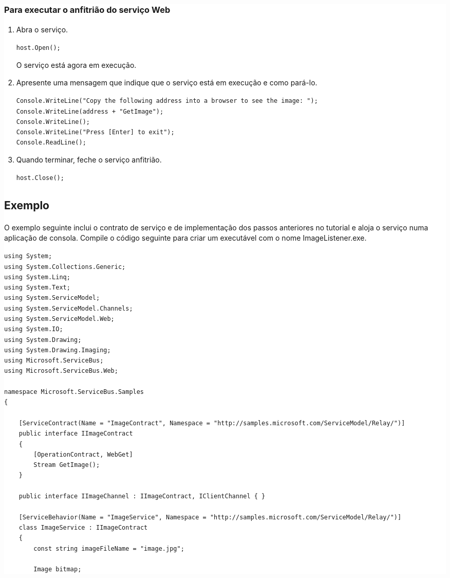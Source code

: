 ### Para executar o anfitrião do serviço Web

1. Abra o serviço.

    ```
    host.Open();
    ```
    O serviço está agora em execução.

2. Apresente uma mensagem que indique que o serviço está em execução e como pará-lo.

    ```
    Console.WriteLine("Copy the following address into a browser to see the image: ");
    Console.WriteLine(address + "GetImage");
    Console.WriteLine();
    Console.WriteLine("Press [Enter] to exit");
    Console.ReadLine();
    ```

3. Quando terminar, feche o serviço anfitrião.

    ```
    host.Close();
    ```

## Exemplo

O exemplo seguinte inclui o contrato de serviço e de implementação dos passos anteriores no tutorial e aloja o serviço numa aplicação de consola. Compile o código seguinte para criar um executável com o nome ImageListener.exe.

```
using System;
using System.Collections.Generic;
using System.Linq;
using System.Text;
using System.ServiceModel;
using System.ServiceModel.Channels;
using System.ServiceModel.Web;
using System.IO;
using System.Drawing;
using System.Drawing.Imaging;
using Microsoft.ServiceBus;
using Microsoft.ServiceBus.Web;

namespace Microsoft.ServiceBus.Samples
{

    [ServiceContract(Name = "ImageContract", Namespace = "http://samples.microsoft.com/ServiceModel/Relay/")]
    public interface IImageContract
    {
        [OperationContract, WebGet]
        Stream GetImage();
    }

    public interface IImageChannel : IImageContract, IClientChannel { }

    [ServiceBehavior(Name = "ImageService", Namespace = "http://samples.microsoft.com/ServiceModel/Relay/")]
    class ImageService : IImageContract
    {
        const string imageFileName = "image.jpg";

        Image bitmap;

```

[Portal Clássico do Azure]: http://manage.windowsazure.com